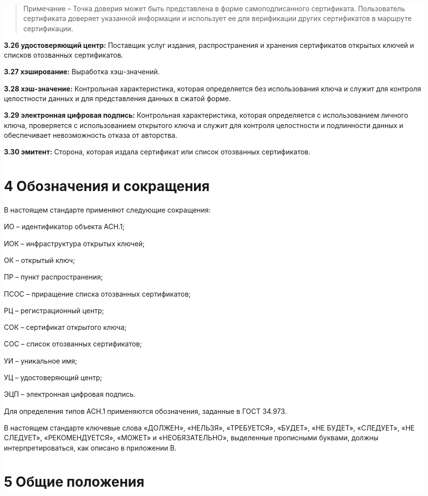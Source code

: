 >Примечание – Точка доверия может быть представлена в форме 
самоподписанного сертификата. Пользователь сертификата доверяет указанной 
информации и использует ее для верификации других сертификатов в маршруте 
сертификации. 

**3.26 удостоверяющий центр:** Поставщик услуг издания, распространения и 
хранения сертификатов открытых ключей и списков отозванных сертификатов. 

**3.27 хэширование:** Выработка хэш-значений. 

**3.28 хэш-значение:** Контрольная характеристика, которая определяется без 
использования ключа и служит для контроля целостности данных и для 
представления данных в сжатой форме. 

**3.29 электронная цифровая подпись:** Контрольная характеристика, которая 
определяется с использованием личного ключа, проверяется с использованием 
открытого ключа и служит для контроля целостности и подлинности данных и 
обеспечивает невозможность отказа от авторства. 

**3.30 эмитент:** Сторона, которая издала сертификат или список отозванных 
сертификатов. 

# 4 <a name="4"></a>Обозначения и сокращения

В настоящем стандарте применяют следующие сокращения:

ИО – идентификатор объекта АСН.1;

ИОК – инфраструктура открытых ключей;

ОК – открытый ключ;

ПР – пункт распространения;

ПСОС – приращение списка отозванных сертификатов;

РЦ – регистрационный центр;

СОК – сертификат открытого ключа;

СОС – список отозванных сертификатов;

УИ – уникальное имя;

УЦ – удостоверяющий центр;

ЭЦП – электронная цифровая подпись.

Для определения типов АСН.1 применяются обозначения, заданные в ГОСТ 
34.973. 

В настоящем стандарте ключевые слова «ДОЛЖЕН», «НЕЛЬЗЯ», «ТРЕБУЕТСЯ», 
«БУДЕТ», «НЕ БУДЕТ», «СЛЕДУЕТ», «НЕ СЛЕДУЕТ», «РЕКОМЕНДУЕТСЯ», «МОЖЕТ» и 
«НЕОБЯЗАТЕЛЬНО», выделенные прописными буквами, должны интерпретироваться, 
как описано в приложении В. 

# 5 <a name="5"></a>Общие положения
